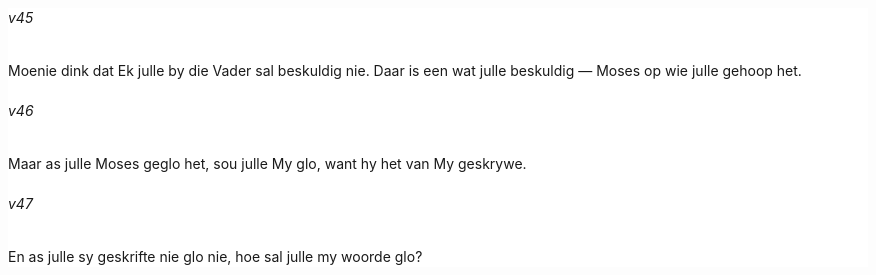 ###### v45
Moenie dink dat Ek julle by die Vader sal beskuldig nie. Daar is een wat julle beskuldig — Moses op wie julle gehoop het. 
###### v46
Maar as julle Moses geglo het, sou julle My glo, want hy het van My geskrywe. 
###### v47
En as julle sy geskrifte nie glo nie, hoe sal julle my woorde glo? 

